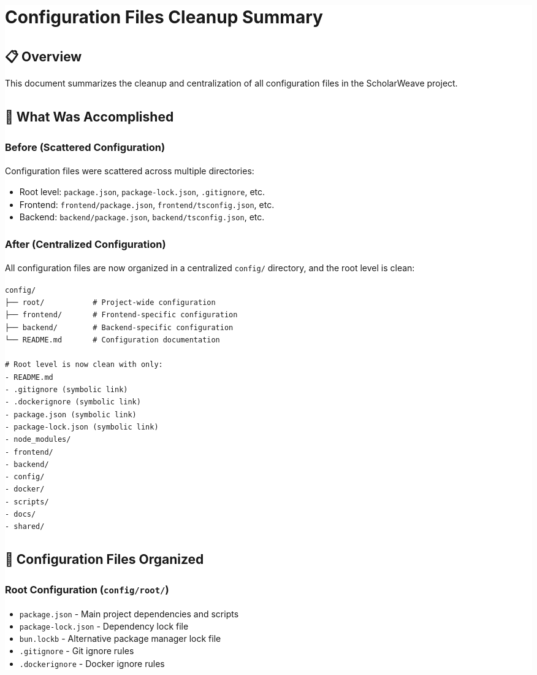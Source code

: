 # Configuration Files Cleanup Summary

## 📋 Overview

This document summarizes the cleanup and centralization of all configuration files in the ScholarWeave project.

## 🔄 What Was Accomplished

### Before (Scattered Configuration)
Configuration files were scattered across multiple directories:
- Root level: `package.json`, `package-lock.json`, `.gitignore`, etc.
- Frontend: `frontend/package.json`, `frontend/tsconfig.json`, etc.
- Backend: `backend/package.json`, `backend/tsconfig.json`, etc.

### After (Centralized Configuration)
All configuration files are now organized in a centralized `config/` directory, and the root level is clean:

```
config/
├── root/           # Project-wide configuration
├── frontend/       # Frontend-specific configuration
├── backend/        # Backend-specific configuration
└── README.md       # Configuration documentation

# Root level is now clean with only:
- README.md
- .gitignore (symbolic link)
- .dockerignore (symbolic link)
- package.json (symbolic link)
- package-lock.json (symbolic link)
- node_modules/
- frontend/
- backend/
- config/
- docker/
- scripts/
- docs/
- shared/
```

## 📁 Configuration Files Organized

### Root Configuration (`config/root/`)
- `package.json` - Main project dependencies and scripts
- `package-lock.json` - Dependency lock file
- `bun.lockb` - Alternative package manager lock file
- `.gitignore` - Git ignore rules
- `.dockerignore` - Docker ignore rules
